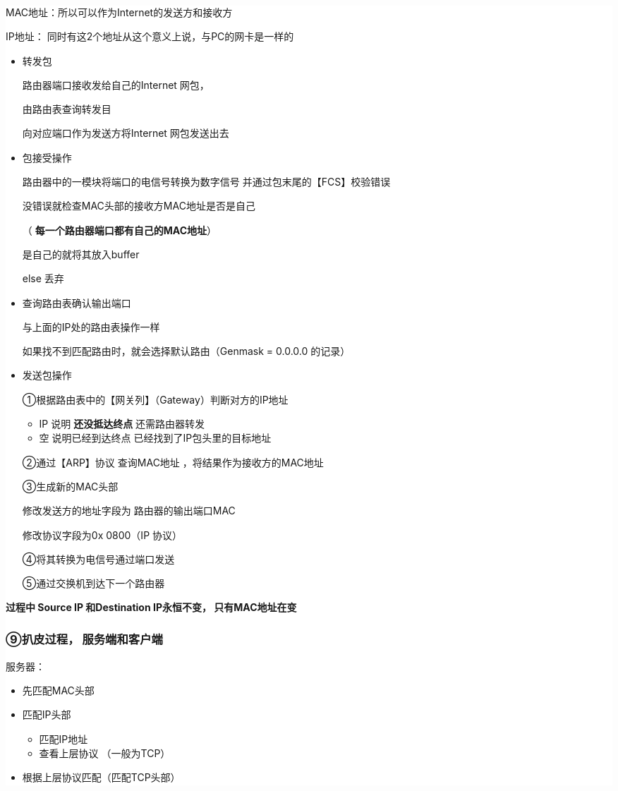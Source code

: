   MAC地址：所以可以作为Internet的发送方和接收方

  IP地址：     同时有这2个地址从这个意义上说，与PC的网卡是一样的

  - 转发包

    路由器端口接收发给自己的Internet 网包，

     由路由表查询转发目

    向对应端口作为发送方将Internet 网包发送出去

* 包接受操作

  路由器中的一模块将端口的电信号转换为数字信号   并通过包末尾的【FCS】校验错误

  没错误就检查MAC头部的接收方MAC地址是否是自己

  （ **每一个路由器端口都有自己的MAC地址**）  

  是自己的就将其放入buffer

  else 丢弃

* 查询路由表确认输出端口

  与上面的IP处的路由表操作一样

  如果找不到匹配路由时，就会选择默认路由（Genmask = 0.0.0.0 的记录）

* 发送包操作

  ①根据路由表中的【网关列】（Gateway）判断对方的IP地址

  - IP 说明 **还没抵达终点** 还需路由器转发
  - 空  说明已经到达终点 已经找到了IP包头里的目标地址

  ②通过【ARP】协议 查询MAC地址  ，将结果作为接收方的MAC地址

  ③生成新的MAC头部

  修改发送方的地址字段为 路由器的输出端口MAC

  修改协议字段为0x 0800（IP 协议）

  ④将其转换为电信号通过端口发送

  ⑤通过交换机到达下一个路由器

**过程中 Source IP 和Destination IP永恒不变， 只有MAC地址在变**

### ⑨扒皮过程， 服务端和客户端

服务器：

- 先匹配MAC头部

- 匹配IP头部

  - 匹配IP地址
  - 查看上层协议 （一般为TCP）

- 根据上层协议匹配（匹配TCP头部）
